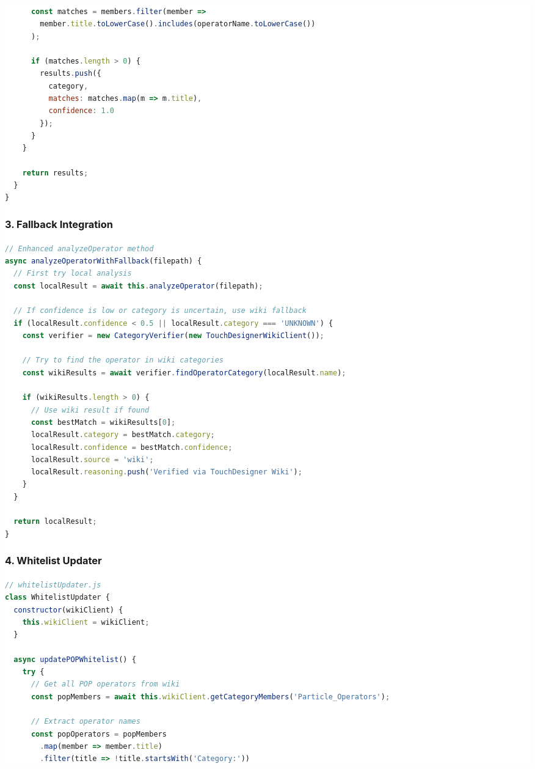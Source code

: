 ```javascript
      const matches = members.filter(member =>
        member.title.toLowerCase().includes(operatorName.toLowerCase())
      );

      if (matches.length > 0) {
        results.push({
          category,
          matches: matches.map(m => m.title),
          confidence: 1.0
        });
      }
    }

    return results;
  }
}
```

### 3. Fallback Integration
```javascript
// Enhanced analyzeOperator method
async analyzeOperatorWithFallback(filepath) {
  // First try local analysis
  const localResult = await this.analyzeOperator(filepath);
  
  // If confidence is low or category is uncertain, use wiki fallback
  if (localResult.confidence < 0.5 || localResult.category === 'UNKNOWN') {
    const verifier = new CategoryVerifier(new TouchDesignerWikiClient());
    
    // Try to find the operator in wiki categories
    const wikiResults = await verifier.findOperatorCategory(localResult.name);
    
    if (wikiResults.length > 0) {
      // Use wiki result if found
      const bestMatch = wikiResults[0];
      localResult.category = bestMatch.category;
      localResult.confidence = bestMatch.confidence;
      localResult.source = 'wiki';
      localResult.reasoning.push('Verified via TouchDesigner Wiki');
    }
  }
  
  return localResult;
}
```

### 4. Whitelist Updater
```javascript
// whitelistUpdater.js
class WhitelistUpdater {
  constructor(wikiClient) {
    this.wikiClient = wikiClient;
  }

  async updatePOPWhitelist() {
    try {
      // Get all POP operators from wiki
      const popMembers = await this.wikiClient.getCategoryMembers('Particle_Operators');
      
      // Extract operator names
      const popOperators = popMembers
        .map(member => member.title)
        .filter(title => !title.startsWith('Category:'))
```